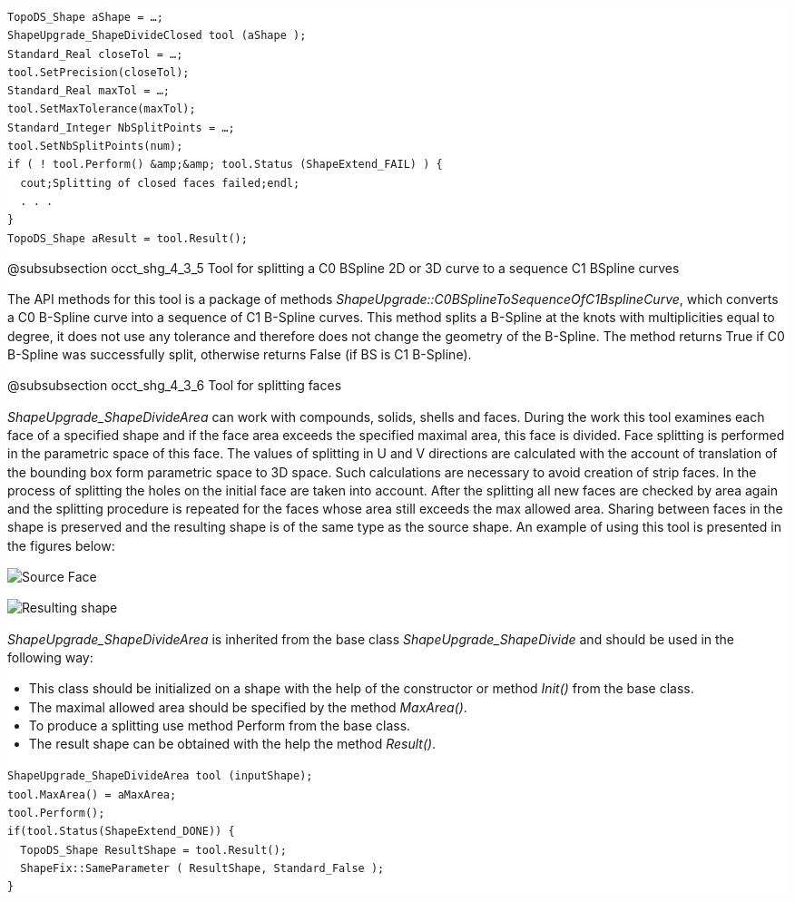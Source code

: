 ~~~~~
TopoDS_Shape aShape = …; 
ShapeUpgrade_ShapeDivideClosed tool (aShape ); 
Standard_Real closeTol = …; 
tool.SetPrecision(closeTol); 
Standard_Real maxTol = …; 
tool.SetMaxTolerance(maxTol); 
Standard_Integer NbSplitPoints = …; 
tool.SetNbSplitPoints(num); 
if ( ! tool.Perform() &amp;&amp; tool.Status (ShapeExtend_FAIL) ) { 
  cout;Splitting of closed faces failed;endl; 
  . . . 
} 
TopoDS_Shape aResult = tool.Result(); 
~~~~~

@subsubsection occt_shg_4_3_5 Tool for splitting a C0 BSpline 2D or 3D curve to a sequence C1 BSpline curves

The API methods for this tool is a package of methods *ShapeUpgrade::C0BSplineToSequenceOfC1BsplineCurve*, which converts a C0 B-Spline curve into a sequence of C1 B-Spline curves. This method splits a B-Spline at the knots with multiplicities equal to degree, it does not use any tolerance and therefore does not change the geometry of the B-Spline. The method returns True if C0 B-Spline was successfully split, otherwise returns False (if BS is C1 B-Spline). 

@subsubsection occt_shg_4_3_6 Tool for splitting faces

*ShapeUpgrade_ShapeDivideArea* can work with compounds, solids, shells and faces. 
During the work this tool examines each face of a specified shape and if the face area exceeds the specified maximal area, this face is divided. Face splitting is performed in the parametric space of this face. The values of splitting in U and V directions are calculated with the account of translation of the bounding box form parametric space to 3D space. Such calculations are necessary to avoid creation of strip faces. In the process of splitting the holes on the initial face are taken into account. After the splitting all new faces are checked by area again and the splitting procedure is repeated for the faces whose area still exceeds the max allowed area. Sharing between faces in the shape is preserved and the resulting shape is of the same type as the source shape. 
An example of using this tool is presented in the figures below: 

![](/user_guides/shape_healing/images/shape_healing003.jpg "Source Face")

![](/user_guides/shape_healing/images/shape_healing004.jpg "Resulting shape")


*ShapeUpgrade_ShapeDivideArea* is inherited from the base class *ShapeUpgrade_ShapeDivide* and should be used in the following way: 
*	This class should be initialized on a shape with the help of the constructor or  method *Init()* from the base class. 
*	The maximal allowed area should be specified by the method *MaxArea()*.
*	To produce a splitting use  method Perform from the base class. 
*	The result shape can be obtained with the help the method *Result()*.

~~~~~
ShapeUpgrade_ShapeDivideArea tool (inputShape); 
tool.MaxArea() = aMaxArea; 
tool.Perform(); 
if(tool.Status(ShapeExtend_DONE)) { 
  TopoDS_Shape ResultShape = tool.Result(); 
  ShapeFix::SameParameter ( ResultShape, Standard_False ); 
} 
~~~~~
